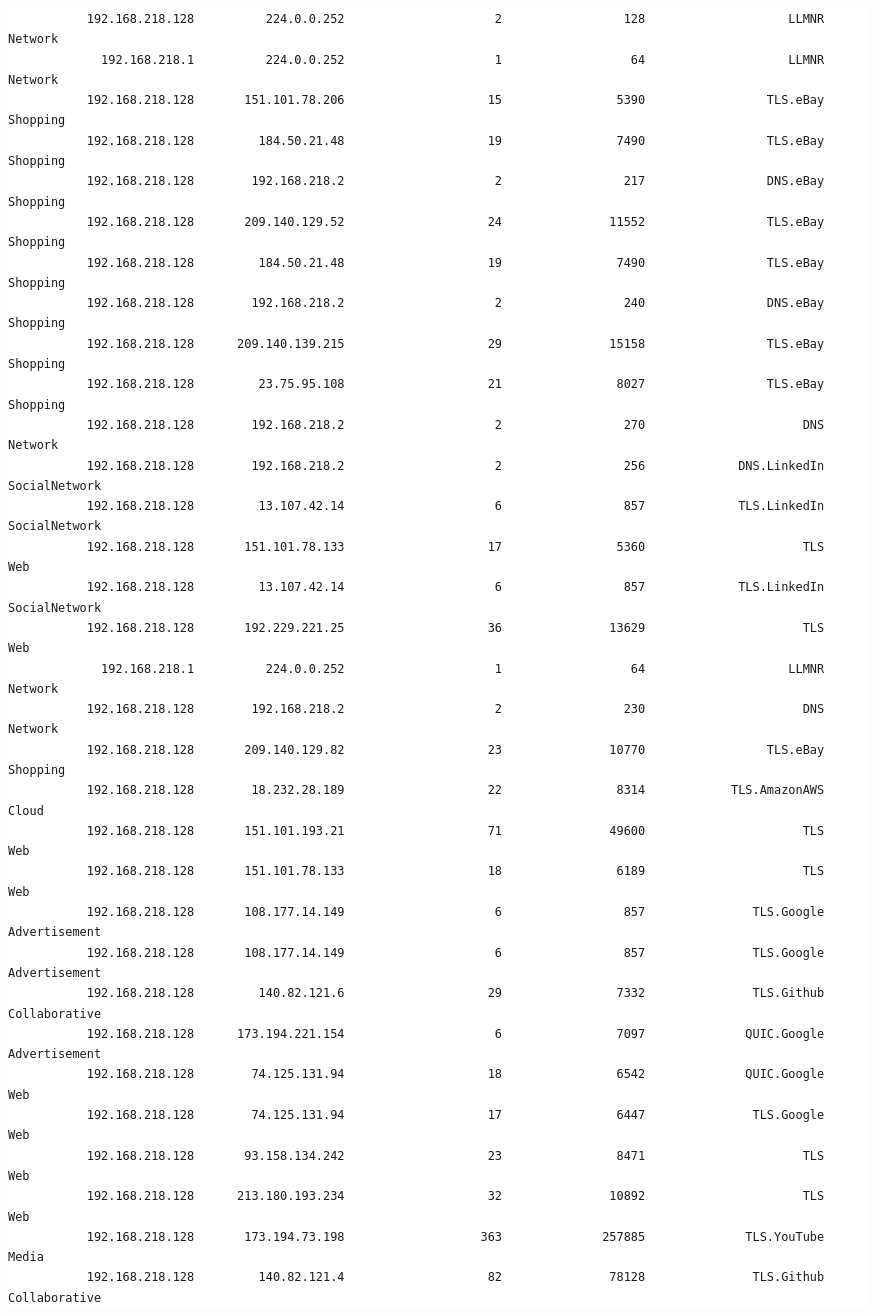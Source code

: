                192.168.218.128          224.0.0.252                     2                 128                    LLMNR                   Network
                 192.168.218.1          224.0.0.252                     1                  64                    LLMNR                   Network
               192.168.218.128       151.101.78.206                    15                5390                 TLS.eBay                  Shopping
               192.168.218.128         184.50.21.48                    19                7490                 TLS.eBay                  Shopping
               192.168.218.128        192.168.218.2                     2                 217                 DNS.eBay                  Shopping
               192.168.218.128       209.140.129.52                    24               11552                 TLS.eBay                  Shopping
               192.168.218.128         184.50.21.48                    19                7490                 TLS.eBay                  Shopping
               192.168.218.128        192.168.218.2                     2                 240                 DNS.eBay                  Shopping
               192.168.218.128      209.140.139.215                    29               15158                 TLS.eBay                  Shopping
               192.168.218.128         23.75.95.108                    21                8027                 TLS.eBay                  Shopping
               192.168.218.128        192.168.218.2                     2                 270                      DNS                   Network
               192.168.218.128        192.168.218.2                     2                 256             DNS.LinkedIn             SocialNetwork
               192.168.218.128         13.107.42.14                     6                 857             TLS.LinkedIn             SocialNetwork
               192.168.218.128       151.101.78.133                    17                5360                      TLS                       Web
               192.168.218.128         13.107.42.14                     6                 857             TLS.LinkedIn             SocialNetwork
               192.168.218.128       192.229.221.25                    36               13629                      TLS                       Web
                 192.168.218.1          224.0.0.252                     1                  64                    LLMNR                   Network
               192.168.218.128        192.168.218.2                     2                 230                      DNS                   Network
               192.168.218.128       209.140.129.82                    23               10770                 TLS.eBay                  Shopping
               192.168.218.128        18.232.28.189                    22                8314            TLS.AmazonAWS                     Cloud
               192.168.218.128       151.101.193.21                    71               49600                      TLS                       Web
               192.168.218.128       151.101.78.133                    18                6189                      TLS                       Web
               192.168.218.128       108.177.14.149                     6                 857               TLS.Google             Advertisement
               192.168.218.128       108.177.14.149                     6                 857               TLS.Google             Advertisement
               192.168.218.128         140.82.121.6                    29                7332               TLS.Github             Collaborative
               192.168.218.128      173.194.221.154                     6                7097              QUIC.Google             Advertisement
               192.168.218.128        74.125.131.94                    18                6542              QUIC.Google                       Web
               192.168.218.128        74.125.131.94                    17                6447               TLS.Google                       Web
               192.168.218.128       93.158.134.242                    23                8471                      TLS                       Web
               192.168.218.128      213.180.193.234                    32               10892                      TLS                       Web
               192.168.218.128       173.194.73.198                   363              257885              TLS.YouTube                     Media
               192.168.218.128         140.82.121.4                    82               78128               TLS.Github             Collaborative